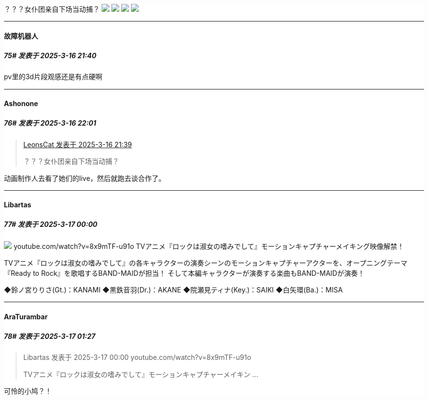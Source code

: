 ？？？女仆团亲自下场当动捕？
<img src="https://img.nga.178.com/attachments/mon_202503/16/-9lddQ2v-5xwyXmT3cS1uj-un.png" referrerpolicy="no-referrer">
<img src="https://img.nga.178.com/attachments/mon_202503/16/-9lddQ2v-g059XhT3cS1ug-uf.png" referrerpolicy="no-referrer">
<img src="https://img.nga.178.com/attachments/mon_202503/16/-9lddQ2v-a7mcXiT3cS1ue-ub.png" referrerpolicy="no-referrer">
<img src="https://img.nga.178.com/attachments/mon_202503/16/-9lddQ2v-aetXaT3cS1ue-ua.png" referrerpolicy="no-referrer">

*****

####  故障机器人  
##### 75#       发表于 2025-3-16 21:40

pv里的3d片段观感还是有点硬啊


*****

####  Ashonone  
##### 76#       发表于 2025-3-16 22:01

<blockquote><a href="httphttps://bbs.saraba1st.com/2b/forum.php?mod=redirect&amp;goto=findpost&amp;pid=67668660&amp;ptid=2192378" target="_blank">LeonsCat 发表于 2025-3-16 21:39</a>

？？？女仆团亲自下场当动捕？</blockquote>
动画制作人去看了她们的live，然后就跑去谈合作了。


*****

####  Libartas  
##### 77#       发表于 2025-3-17 00:00

<img src="https://p.sda1.dev/22/ffeea0f4f79328216dccd5e2671a3bda/image.jpg" referrerpolicy="no-referrer">
youtube.com/watch?v=8x9mTF-u91o
TVアニメ『ロックは淑女の嗜みでして』モーションキャプチャーメイキング映像解禁！

TVアニメ『ロックは淑女の嗜みでして』の各キャラクターの演奏シーンのモーションキャプチャーアクターを、オープニングテーマ『Ready to Rock』を歌唱するBAND-MAIDが担当！
そして本編キャラクターが演奏する楽曲もBAND-MAIDが演奏！

◆鈴ノ宮りりさ(Gt.)：KANAMI
◆黒鉄音羽(Dr.)：AKANE
◆院瀬見ティナ(Key.)：SAIKI
◆白矢環(Ba.)：MISA


*****

####  AraTurambar  
##### 78#       发表于 2025-3-17 01:27

<blockquote>Libartas 发表于 2025-3-17 00:00
youtube.com/watch?v=8x9mTF-u91o

TVアニメ『ロックは淑女の嗜みでして』モーションキャプチャーメイキン ...</blockquote>
可怜的小鸠？！
